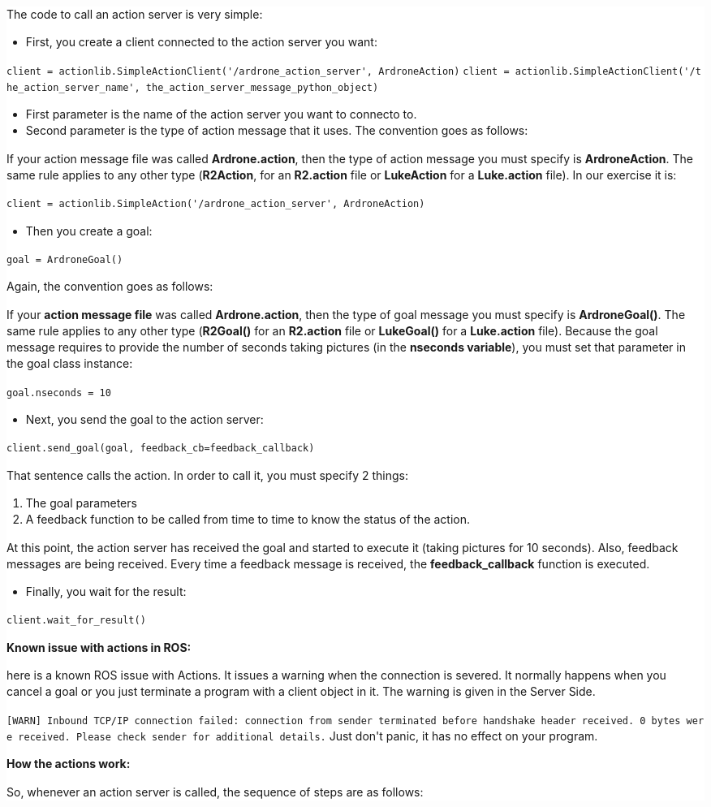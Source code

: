 The code to call an action server is very simple:

- First, you create a client connected to the action server you want:

`client = actionlib.SimpleActionClient('/ardrone_action_server', ArdroneAction)`
`client = actionlib.SimpleActionClient('/the_action_server_name', the_action_server_message_python_object)`


* First parameter is the name of the action server you want to connecto to.
* Second parameter is the type of action message that it uses. The convention goes as follows:

If your action message file was called **Ardrone.action**, then the type of action message you must specify is **ArdroneAction**. The same rule applies to any other type (**R2Action**, for an **R2.action** file or **LukeAction** for a **Luke.action** file). In our exercise it is:

`client = actionlib.SimpleAction('/ardrone_action_server', ArdroneAction)`

- Then you create a goal:

`goal = ArdroneGoal()`

Again, the convention goes as follows:

If your **action message file** was called **Ardrone.action**, then the type of goal message you must specify is **ArdroneGoal()**. The same rule applies to any other type (**R2Goal()** for an **R2.action** file or **LukeGoal()** for a **Luke.action** file).
Because the goal message requires to provide the number of seconds taking pictures (in the **nseconds variable**), you must set that parameter in the goal class instance:

`goal.nseconds = 10`

- Next, you send the goal to the action server:

`client.send_goal(goal, feedback_cb=feedback_callback)`

That sentence calls the action. In order to call it, you must specify 2 things:
1. The goal parameters
2. A feedback function to be called from time to time to know the status of the action.

At this point, the action server has received the goal and started to execute it (taking pictures for 10 seconds). Also, feedback messages are being received. Every time a feedback message is received, the **feedback_callback** function is executed.

- Finally, you wait for the result:

`client.wait_for_result()`

**Known issue with actions in ROS:** 

here is a known ROS issue with Actions. It issues a warning when the connection is severed. It normally happens when you cancel a goal or you just terminate a program with a client object in it. The warning is given in the Server Side.

`[WARN] Inbound TCP/IP connection failed: connection from sender terminated before handshake header received. 0 bytes were received. Please check sender for additional details.`
Just don't panic, it has no effect on your program.

**How the actions work:**

So, whenever an action server is called, the sequence of steps are as follows:
